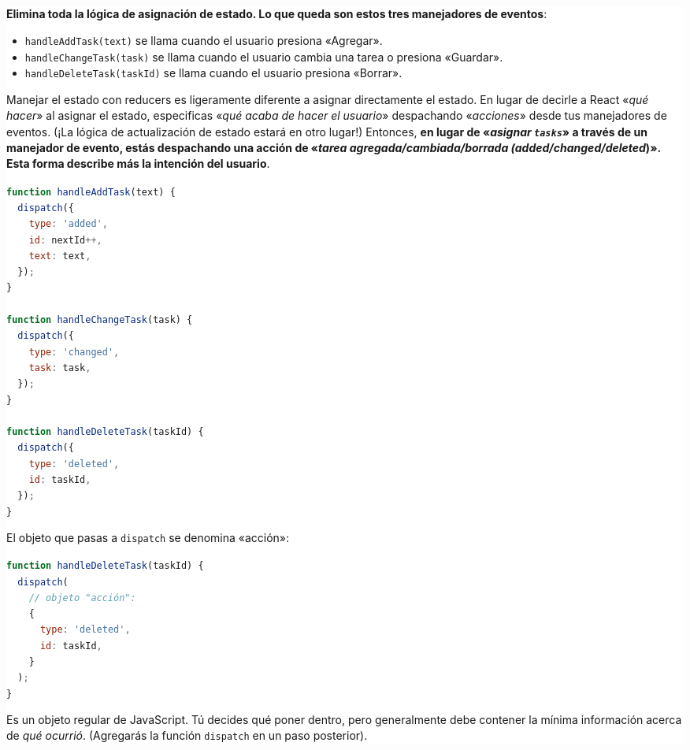 **Elimina toda la lógica de asignación de estado. Lo que queda son estos tres manejadores de eventos**:

- `handleAddTask(text)` se llama cuando el usuario presiona «Agregar».
- `handleChangeTask(task)` se llama cuando el usuario cambia una tarea o presiona «Guardar».
- `handleDeleteTask(taskId)` se llama cuando el usuario presiona «Borrar».

Manejar el estado con reducers es ligeramente diferente a asignar directamente el estado. En lugar de decirle a React «_qué hacer_» al asignar el estado, especificas «_qué acaba de hacer el usuario_» despachando «_acciones_» desde tus manejadores de eventos. (¡La lógica de actualización de estado estará en otro lugar!) Entonces, **en lugar de «_asignar `tasks`_» a través de un manejador de evento, estás despachando una acción de «_tarea agregada/cambiada/borrada (added/changed/deleted_)». Esta forma describe más la intención del usuario**.

```jsx
function handleAddTask(text) {
  dispatch({
    type: 'added',
    id: nextId++,
    text: text,
  });
}

function handleChangeTask(task) {
  dispatch({
    type: 'changed',
    task: task,
  });
}

function handleDeleteTask(taskId) {
  dispatch({
    type: 'deleted',
    id: taskId,
  });
}
```

El objeto que pasas a `dispatch` se denomina «acción»:

```jsx
function handleDeleteTask(taskId) {
  dispatch(
    // objeto "acción":
    {
      type: 'deleted',
      id: taskId,
    }
  );
}
```

Es un objeto regular de JavaScript. Tú decides qué poner dentro, pero generalmente debe contener la mínima información acerca de _qué ocurrió_. (Agregarás la función `dispatch` en un paso posterior).
